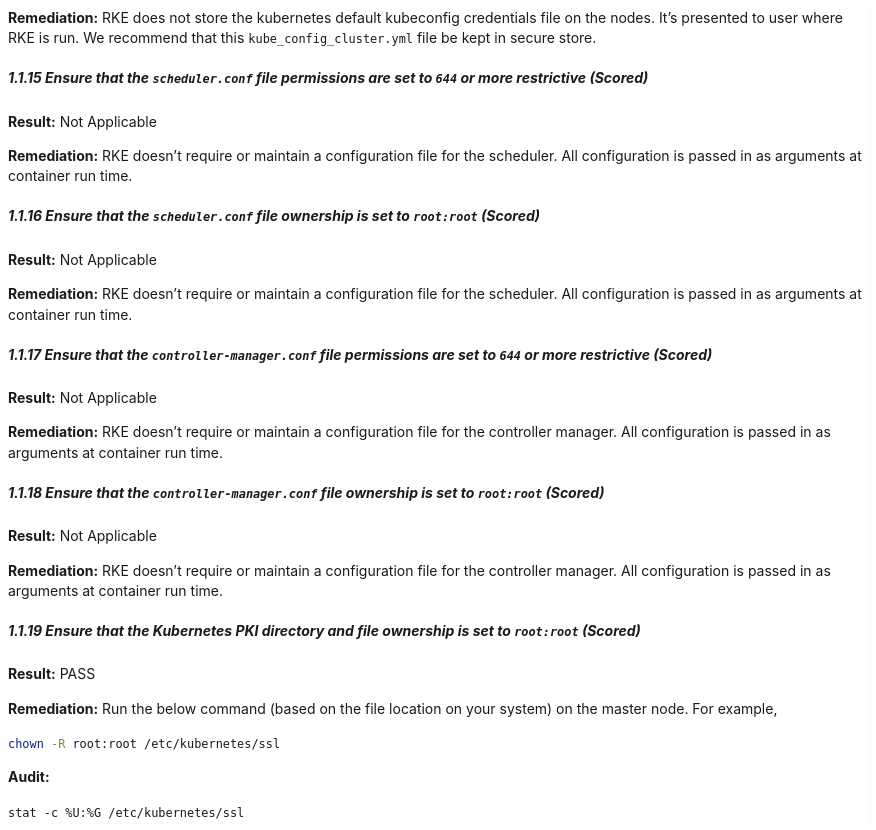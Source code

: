 **Remediation:**
RKE does not store the kubernetes default kubeconfig credentials file on the nodes. It’s presented to user where RKE is run.
We recommend that this `kube_config_cluster.yml` file be kept in secure store.

##### 1.1.15 Ensure that the `scheduler.conf` file permissions are set to `644` or more restrictive (Scored)

**Result:** Not Applicable

**Remediation:**
RKE doesn’t require or maintain a configuration file for the scheduler. All configuration is passed in as arguments at container run time.

##### 1.1.16 Ensure that the `scheduler.conf` file ownership is set to `root:root` (Scored)

**Result:** Not Applicable

**Remediation:**
RKE doesn’t require or maintain a configuration file for the scheduler. All configuration is passed in as arguments at container run time.

##### 1.1.17 Ensure that the `controller-manager.conf` file permissions are set to `644` or more restrictive (Scored)

**Result:** Not Applicable

**Remediation:**
RKE doesn’t require or maintain a configuration file for the controller manager. All configuration is passed in as arguments at container run time.

##### 1.1.18 Ensure that the `controller-manager.conf` file ownership is set to `root:root` (Scored)

**Result:** Not Applicable

**Remediation:**
RKE doesn’t require or maintain a configuration file for the controller manager. All configuration is passed in as arguments at container run time.

##### 1.1.19 Ensure that the Kubernetes PKI directory and file ownership is set to `root:root` (Scored)

**Result:** PASS

**Remediation:**
Run the below command (based on the file location on your system) on the master node.
For example, 

``` bash
chown -R root:root /etc/kubernetes/ssl
```

**Audit:**

``` 
stat -c %U:%G /etc/kubernetes/ssl
```
